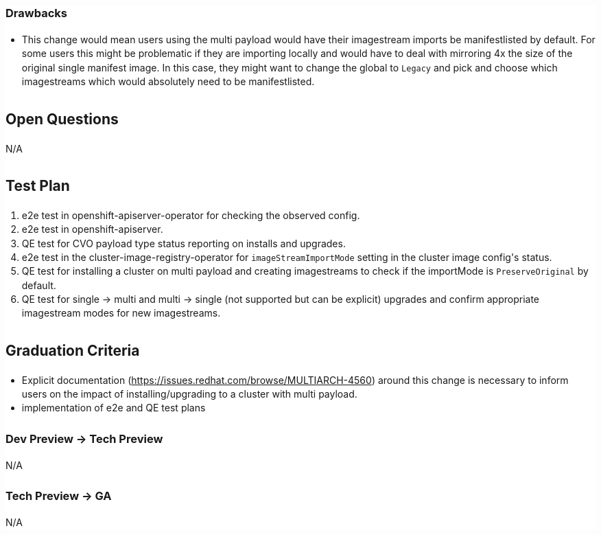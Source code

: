 ### Drawbacks

- This change would mean users using the multi
  payload would have their imagestream imports be
  manifestlisted by default. For some users this
  might be problematic if they are importing locally
  and would have to deal with mirroring 4x the size
  of the original single manifest image. In this
  case, they might want to change the global to
  `Legacy` and pick and choose which imagestreams
  which would absolutely need to be manifestlisted.

## Open Questions

N/A

## Test Plan

1. e2e test in openshift-apiserver-operator for
checking the observed config.
2. e2e test in openshift-apiserver.
3. QE test for CVO payload type status reporting
on installs and upgrades.
4. e2e test in the cluster-image-registry-operator
for `imageStreamImportMode` setting in the cluster
image config's status.
4. QE test for installing a cluster on multi
payload and creating imagestreams to check if the
importMode is `PreserveOriginal` by default.
5. QE test for single -> multi and multi -> single
(not supported but can be explicit) upgrades and
confirm appropriate imagestream modes for new
imagestreams.

## Graduation Criteria

- Explicit documentation
  (https://issues.redhat.com/browse/MULTIARCH-4560)
  around this change is necessary to inform users on
  the impact of installing/upgrading to a cluster
  with multi payload.
- implementation of e2e and QE test plans

### Dev Preview -> Tech Preview

N/A

### Tech Preview -> GA

N/A
